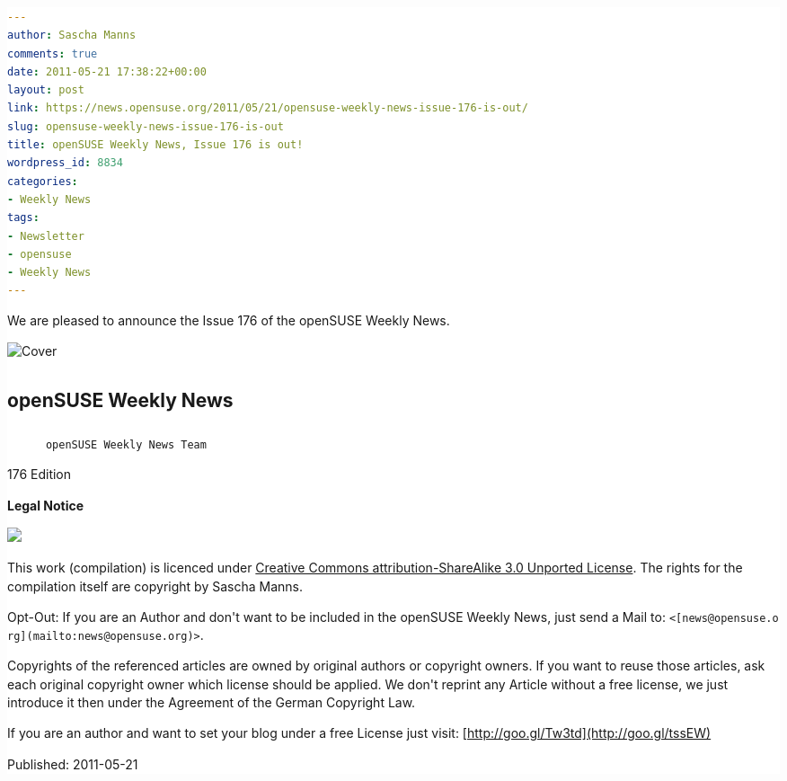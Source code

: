 ```yaml
---
author: Sascha Manns
comments: true
date: 2011-05-21 17:38:22+00:00
layout: post
link: https://news.opensuse.org/2011/05/21/opensuse-weekly-news-issue-176-is-out/
slug: opensuse-weekly-news-issue-176-is-out
title: openSUSE Weekly News, Issue 176 is out!
wordpress_id: 8834
categories:
- Weekly News
tags:
- Newsletter
- opensuse
- Weekly News
---
```


We are pleased to announce the Issue 176 of the openSUSE Weekly News.



![Cover](http://saigkill.homelinux.net/images/Opensuse_weekly_news_banner.png)

## openSUSE Weekly News

### 
          openSUSE Weekly News Team
        

176 Edition

**Legal Notice**

![](http://i.creativecommons.org/l/by-sa/3.0/88x31.png)


       

This work (compilation) is licenced under [Creative Commons attribution-ShareAlike 3.0 Unported License](http://creativecommons.org/licenses/by-sa/3.0/). 
       The rights for the compilation itself are copyright by Sascha Manns.

Opt-Out: If you are an Author and don't want to be included in the openSUSE Weekly News, just send a Mail to: `<[news@opensuse.org](mailto:news@opensuse.org)>`.

Copyrights of the referenced articles are owned by original authors or copyright owners. If you want to reuse those articles, ask each original copyright owner which 
        license should be applied. We don't reprint any Article without a free license, we just introduce it then under the Agreement of the German Copyright Law.

If you are an author and want to set your blog under a free License just visit: [http://goo.gl/Tw3td](http://goo.gl/tssEW)

Published: 
2011-05-21    

